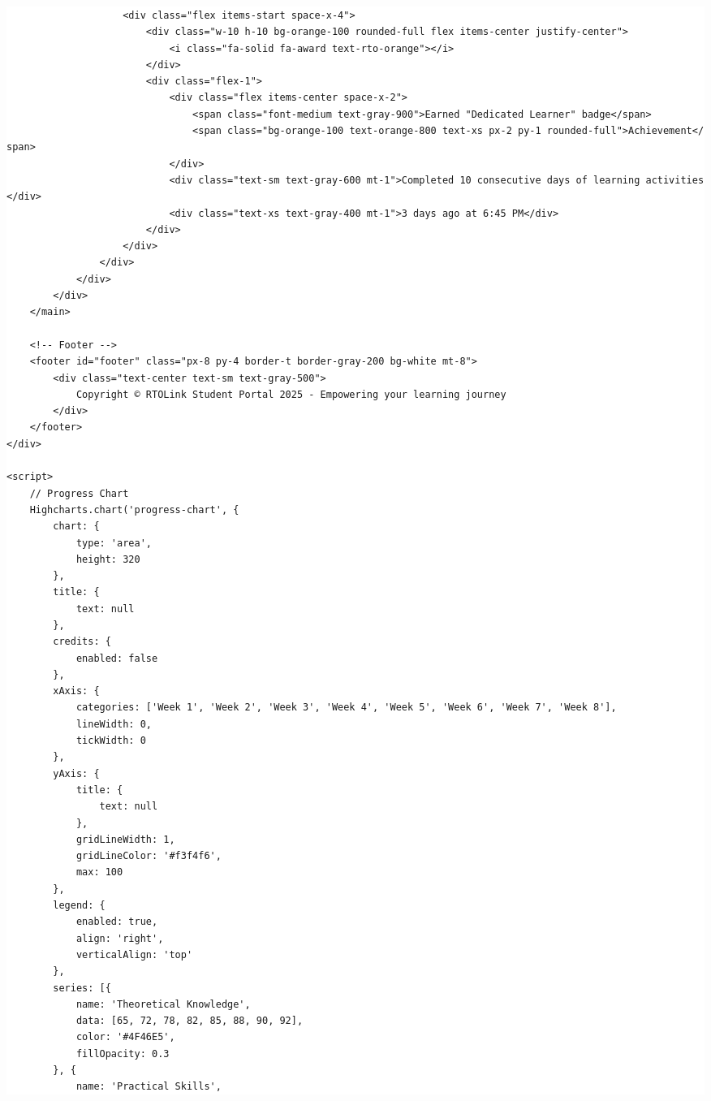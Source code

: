                         <div class="flex items-start space-x-4">
                            <div class="w-10 h-10 bg-orange-100 rounded-full flex items-center justify-center">
                                <i class="fa-solid fa-award text-rto-orange"></i>
                            </div>
                            <div class="flex-1">
                                <div class="flex items-center space-x-2">
                                    <span class="font-medium text-gray-900">Earned "Dedicated Learner" badge</span>
                                    <span class="bg-orange-100 text-orange-800 text-xs px-2 py-1 rounded-full">Achievement</span>
                                </div>
                                <div class="text-sm text-gray-600 mt-1">Completed 10 consecutive days of learning activities</div>
                                <div class="text-xs text-gray-400 mt-1">3 days ago at 6:45 PM</div>
                            </div>
                        </div>
                    </div>
                </div>
            </div>
        </main>

        <!-- Footer -->
        <footer id="footer" class="px-8 py-4 border-t border-gray-200 bg-white mt-8">
            <div class="text-center text-sm text-gray-500">
                Copyright © RTOLink Student Portal 2025 - Empowering your learning journey
            </div>
        </footer>
    </div>

    <script>
        // Progress Chart
        Highcharts.chart('progress-chart', {
            chart: {
                type: 'area',
                height: 320
            },
            title: {
                text: null
            },
            credits: {
                enabled: false
            },
            xAxis: {
                categories: ['Week 1', 'Week 2', 'Week 3', 'Week 4', 'Week 5', 'Week 6', 'Week 7', 'Week 8'],
                lineWidth: 0,
                tickWidth: 0
            },
            yAxis: {
                title: {
                    text: null
                },
                gridLineWidth: 1,
                gridLineColor: '#f3f4f6',
                max: 100
            },
            legend: {
                enabled: true,
                align: 'right',
                verticalAlign: 'top'
            },
            series: [{
                name: 'Theoretical Knowledge',
                data: [65, 72, 78, 82, 85, 88, 90, 92],
                color: '#4F46E5',
                fillOpacity: 0.3
            }, {
                name: 'Practical Skills',